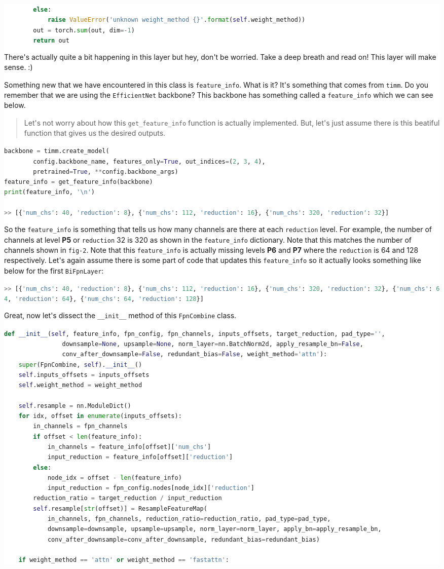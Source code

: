 ```python
        else:
            raise ValueError('unknown weight_method {}'.format(self.weight_method))
        out = torch.sum(out, dim=-1)
        return out
```

There's actually quite a bit happening in this layer but hey, don't be worried. Take a deep breath and read on! This layer will make sense. :) 

Something new that we have encountered in this class is `feature_info`. What is it? It's something that comes from `timm`. Do you remember that we are using the `EfficientNet` backbone? This backbone has something called a `feature_info` which we can see below. 

> Let's not worry about how this `get_feature_info` function is actually implemented. But, let's just assume there is this beatiful function that gives us the desired outputs.

```python
backbone = timm.create_model(
        config.backbone_name, features_only=True, out_indices=(2, 3, 4),
        pretrained=True, **config.backbone_args)
feature_info = get_feature_info(backbone)
print(feature_info, '\n')

>> [{'num_chs': 40, 'reduction': 8}, {'num_chs': 112, 'reduction': 16}, {'num_chs': 320, 'reduction': 32}]
```

So the `feature_info` is something that tells us how many channels are there at each `reduction` level. For example, the number of channels at level **P5** or `reduction` 32 is 320 as shown in the `feature_info` dictionary. Note that this matches the number of channels shown in `fig-2`. Note that this `feature_info` is actually missing levels **P6** and **P7** where the `reduction` is 64 and 128 respectively. Let's again assume there is some part of code that updates this `feature_info` so it actually looks something like below for the first `BiFpnLayer`:

```python
>> [{'num_chs': 40, 'reduction': 8}, {'num_chs': 112, 'reduction': 16}, {'num_chs': 320, 'reduction': 32}, {'num_chs': 64, 'reduction': 64}, {'num_chs': 64, 'reduction': 128}]
```

Great, now let's dissect the `__init__` method of this `FpnCombine` class.

```python
def __init__(self, feature_info, fpn_config, fpn_channels, inputs_offsets, target_reduction, pad_type='',
                downsample=None, upsample=None, norm_layer=nn.BatchNorm2d, apply_resample_bn=False,
                conv_after_downsample=False, redundant_bias=False, weight_method='attn'):
    super(FpnCombine, self).__init__()
    self.inputs_offsets = inputs_offsets
    self.weight_method = weight_method

    self.resample = nn.ModuleDict()
    for idx, offset in enumerate(inputs_offsets):
        in_channels = fpn_channels
        if offset < len(feature_info):
            in_channels = feature_info[offset]['num_chs']
            input_reduction = feature_info[offset]['reduction']
        else:
            node_idx = offset - len(feature_info)
            input_reduction = fpn_config.nodes[node_idx]['reduction']
        reduction_ratio = target_reduction / input_reduction
        self.resample[str(offset)] = ResampleFeatureMap(
            in_channels, fpn_channels, reduction_ratio=reduction_ratio, pad_type=pad_type,
            downsample=downsample, upsample=upsample, norm_layer=norm_layer, apply_bn=apply_resample_bn,
            conv_after_downsample=conv_after_downsample, redundant_bias=redundant_bias)

    if weight_method == 'attn' or weight_method == 'fastattn':
```